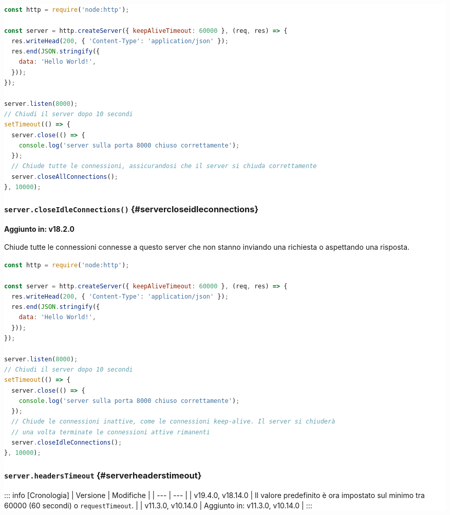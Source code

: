 ```js [ESM]
const http = require('node:http');

const server = http.createServer({ keepAliveTimeout: 60000 }, (req, res) => {
  res.writeHead(200, { 'Content-Type': 'application/json' });
  res.end(JSON.stringify({
    data: 'Hello World!',
  }));
});

server.listen(8000);
// Chiudi il server dopo 10 secondi
setTimeout(() => {
  server.close(() => {
    console.log('server sulla porta 8000 chiuso correttamente');
  });
  // Chiude tutte le connessioni, assicurandosi che il server si chiuda correttamente
  server.closeAllConnections();
}, 10000);
```
### `server.closeIdleConnections()` {#servercloseidleconnections}

**Aggiunto in: v18.2.0**

Chiude tutte le connessioni connesse a questo server che non stanno inviando una richiesta o aspettando una risposta.

```js [ESM]
const http = require('node:http');

const server = http.createServer({ keepAliveTimeout: 60000 }, (req, res) => {
  res.writeHead(200, { 'Content-Type': 'application/json' });
  res.end(JSON.stringify({
    data: 'Hello World!',
  }));
});

server.listen(8000);
// Chiudi il server dopo 10 secondi
setTimeout(() => {
  server.close(() => {
    console.log('server sulla porta 8000 chiuso correttamente');
  });
  // Chiude le connessioni inattive, come le connessioni keep-alive. Il server si chiuderà
  // una volta terminate le connessioni attive rimanenti
  server.closeIdleConnections();
}, 10000);
```

### `server.headersTimeout` {#serverheaderstimeout}

::: info [Cronologia]
| Versione | Modifiche |
| --- | --- |
| v19.4.0, v18.14.0 | Il valore predefinito è ora impostato sul minimo tra 60000 (60 secondi) o `requestTimeout`. |
| v11.3.0, v10.14.0 | Aggiunto in: v11.3.0, v10.14.0 |
:::

